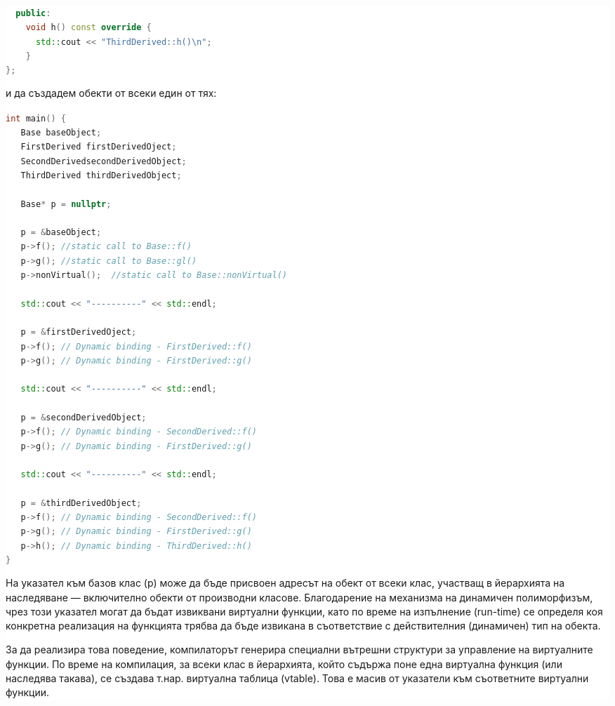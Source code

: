 ```c++
  public:
    void h() const override {
  	  std::cout << "ThirdDerived::h()\n";
    }
};
```
и да създадем обекти от всеки един от тях:
```c++
int main() {
   Base baseObject;
   FirstDerived firstDerivedOject;
   SecondDerivedsecondDerivedObject;
   ThirdDerived thirdDerivedObject;

   Base* p = nullptr;

   p = &baseObject;
   p->f(); //static call to Base::f()
   p->g(); //static call to Base::gl()
   p->nonVirtual();  //static call to Base::nonVirtual()
   
   std::cout << "----------" << std::endl;

   p = &firstDerivedOject;
   p->f(); // Dynamic binding - FirstDerived::f()
   p->g(); // Dynamic binding - FirstDerived::g()

   std::cout << "----------" << std::endl;

   p = &secondDerivedObject;
   p->f(); // Dynamic binding - SecondDerived::f()
   p->g(); // Dynamic binding - FirstDerived::g()

   std::cout << "----------" << std::endl;

   p = &thirdDerivedObject;
   p->f(); // Dynamic binding - SecondDerived::f()
   p->g(); // Dynamic binding - FirstDerived::g()
   p->h(); // Dynamic binding - ThirdDerived::h()
}
```
На указател към базов клас (p) може да бъде присвоен адресът на обект от всеки клас, участващ в йерархията на наследяване — включително обекти от производни класове. Благодарение на механизма на динамичен полиморфизъм, чрез този указател могат да бъдат извиквани виртуални функции, като по време на изпълнение (run-time) се определя коя конкретна реализация на функцията трябва да бъде извикана в съответствие с действителния (динамичен) тип на обекта.

За да реализира това поведение, компилаторът генерира специални вътрешни структури за управление на виртуалните функции. По време на компилация, за всеки клас в йерархията, който съдържа поне една виртуална функция (или наследява такава), се създава т.нар. виртуална таблица (vtable). Това е масив от указатели към съответните виртуални функции.
